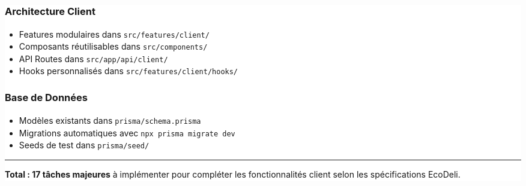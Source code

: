 ### **Architecture Client**
- Features modulaires dans `src/features/client/`
- Composants réutilisables dans `src/components/`
- API Routes dans `src/app/api/client/`
- Hooks personnalisés dans `src/features/client/hooks/`

### **Base de Données**
- Modèles existants dans `prisma/schema.prisma`
- Migrations automatiques avec `npx prisma migrate dev`
- Seeds de test dans `prisma/seed/`

---

**Total : 17 tâches majeures** à implémenter pour compléter les fonctionnalités client selon les spécifications EcoDeli. 